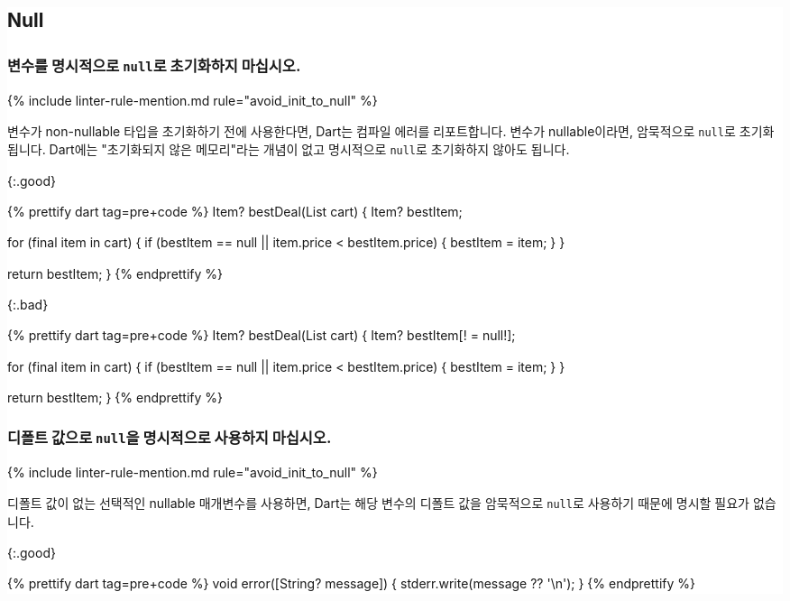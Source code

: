 ## Null


### 변수를 명시적으로 `null`로 초기화하지 마십시오.

{% include linter-rule-mention.md rule="avoid_init_to_null" %}

변수가 non-nullable 타입을 초기화하기 전에 사용한다면, Dart는 컴파일 에러를 리포트합니다.
변수가 nullable이라면, 암묵적으로 `null`로 초기화됩니다.
Dart에는 "초기화되지 않은 메모리"라는 개념이 없고
명시적으로 `null`로 초기화하지 않아도 됩니다.

{:.good}
<?code-excerpt "usage_good.dart (no-null-init)"?>
{% prettify dart tag=pre+code %}
Item? bestDeal(List<Item> cart) {
  Item? bestItem;

  for (final item in cart) {
    if (bestItem == null || item.price < bestItem.price) {
      bestItem = item;
    }
  }

  return bestItem;
}
{% endprettify %}

{:.bad}
<?code-excerpt "usage_bad.dart (no-null-init)" replace="/ = null/[!$&!]/g"?>
{% prettify dart tag=pre+code %}
Item? bestDeal(List<Item> cart) {
  Item? bestItem[! = null!];

  for (final item in cart) {
    if (bestItem == null || item.price < bestItem.price) {
      bestItem = item;
    }
  }

  return bestItem;
}
{% endprettify %}


### 디폴트 값으로 `null`을 명시적으로 사용하지 마십시오.

{% include linter-rule-mention.md rule="avoid_init_to_null" %}

디폴트 값이 없는 선택적인 nullable 매개변수를 사용하면,
Dart는 해당 변수의 디폴트 값을 암묵적으로 `null`로 사용하기 때문에
명시할 필요가 없습니다.

{:.good}
<?code-excerpt "usage_good.dart (default-value-null)"?>
{% prettify dart tag=pre+code %}
void error([String? message]) {
  stderr.write(message ?? '\n');
}
{% endprettify %}


[package guide]: /tools/pub/package-layout
[spread]: /language/collections#spread-operators
[control]: /language/collections#control-flow-operators
[iterable]: {{site.dart-api}}/{{site.data.pkg-vers.SDK.channel}}/dart-core/Iterable-class.html
[where-type]: {{site.dart-api}}/{{site.data.pkg-vers.SDK.channel}}/dart-core/Iterable/whereType.html
[list-from]: {{site.dart-api}}/{{site.data.pkg-vers.SDK.channel}}/dart-core/List/List.from.html
[then]: {{site.dart-api}}/{{site.data.pkg-vers.SDK.channel}}/dart-async/Future/then.html
[pokemon]: https://blog.codinghorror.com/new-programming-jargon/
[Error]: {{site.dart-api}}/{{site.data.pkg-vers.SDK.channel}}/dart-core/Error-class.html
[StackOverflowError]: {{site.dart-api}}/{{site.data.pkg-vers.SDK.channel}}/dart-core/StackOverflowError-class.html
[OutOfMemoryError]: {{site.dart-api}}/{{site.data.pkg-vers.SDK.channel}}/dart-core/OutOfMemoryError-class.html
[ArgumentError]: {{site.dart-api}}/{{site.data.pkg-vers.SDK.channel}}/dart-core/ArgumentError-class.html
[AssertionError]: {{site.dart-api}}/{{site.data.pkg-vers.SDK.channel}}/dart-core/AssertionError-class.html
[Exception]: {{site.dart-api}}/{{site.data.pkg-vers.SDK.channel}}/dart-core/Exception-class.html